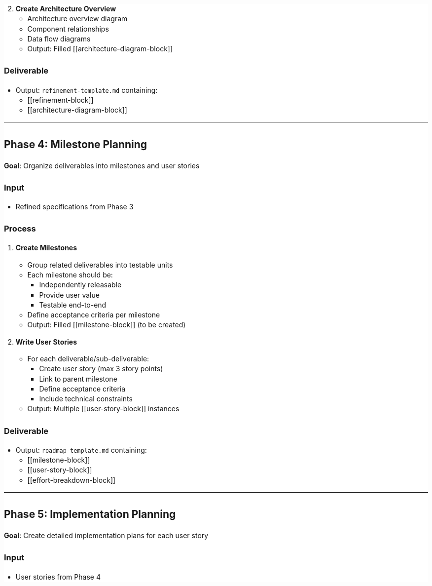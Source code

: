 2. **Create Architecture Overview**
   - Architecture overview diagram
   - Component relationships
   - Data flow diagrams
   - Output: Filled [[architecture-diagram-block]]

### Deliverable
- Output: `refinement-template.md` containing:
  - [[refinement-block]]
  - [[architecture-diagram-block]]

---

## Phase 4: Milestone Planning
**Goal**: Organize deliverables into milestones and user stories

### Input
- Refined specifications from Phase 3

### Process
1. **Create Milestones**
   - Group related deliverables into testable units
   - Each milestone should be:
     - Independently releasable
     - Provide user value
     - Testable end-to-end
   - Define acceptance criteria per milestone
   - Output: Filled [[milestone-block]] (to be created)

2. **Write User Stories**
   - For each deliverable/sub-deliverable:
     - Create user story (max 3 story points)
     - Link to parent milestone
     - Define acceptance criteria
     - Include technical constraints
   - Output: Multiple [[user-story-block]] instances

### Deliverable
- Output: `roadmap-template.md` containing:
  - [[milestone-block]]
  - [[user-story-block]]
  - [[effort-breakdown-block]]

---

## Phase 5: Implementation Planning
**Goal**: Create detailed implementation plans for each user story

### Input
- User stories from Phase 4
